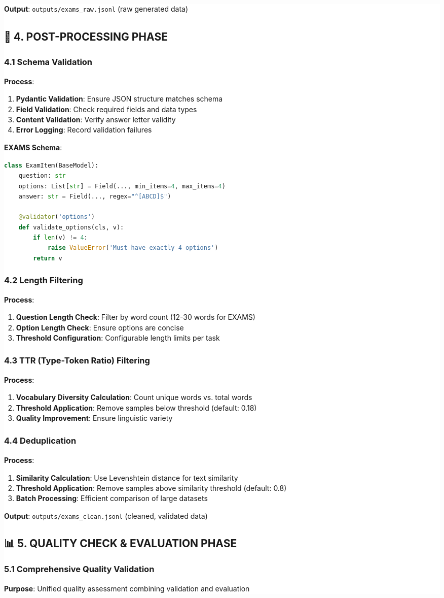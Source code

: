 **Output**: `outputs/exams_raw.jsonl` (raw generated data)

## 🧹 4. POST-PROCESSING PHASE

### 4.1 Schema Validation
**Process**:
1. **Pydantic Validation**: Ensure JSON structure matches schema
2. **Field Validation**: Check required fields and data types
3. **Content Validation**: Verify answer letter validity
4. **Error Logging**: Record validation failures

**EXAMS Schema**:
```python
class ExamItem(BaseModel):
    question: str
    options: List[str] = Field(..., min_items=4, max_items=4)
    answer: str = Field(..., regex="^[ABCD]$")
    
    @validator('options')
    def validate_options(cls, v):
        if len(v) != 4:
            raise ValueError('Must have exactly 4 options')
        return v
```

### 4.2 Length Filtering
**Process**:
1. **Question Length Check**: Filter by word count (12-30 words for EXAMS)
2. **Option Length Check**: Ensure options are concise
3. **Threshold Configuration**: Configurable length limits per task

### 4.3 TTR (Type-Token Ratio) Filtering
**Process**:
1. **Vocabulary Diversity Calculation**: Count unique words vs. total words
2. **Threshold Application**: Remove samples below threshold (default: 0.18)
3. **Quality Improvement**: Ensure linguistic variety

### 4.4 Deduplication
**Process**:
1. **Similarity Calculation**: Use Levenshtein distance for text similarity
2. **Threshold Application**: Remove samples above similarity threshold (default: 0.8)
3. **Batch Processing**: Efficient comparison of large datasets

**Output**: `outputs/exams_clean.jsonl` (cleaned, validated data)

## 📊 5. QUALITY CHECK & EVALUATION PHASE

### 5.1 Comprehensive Quality Validation
**Purpose**: Unified quality assessment combining validation and evaluation
